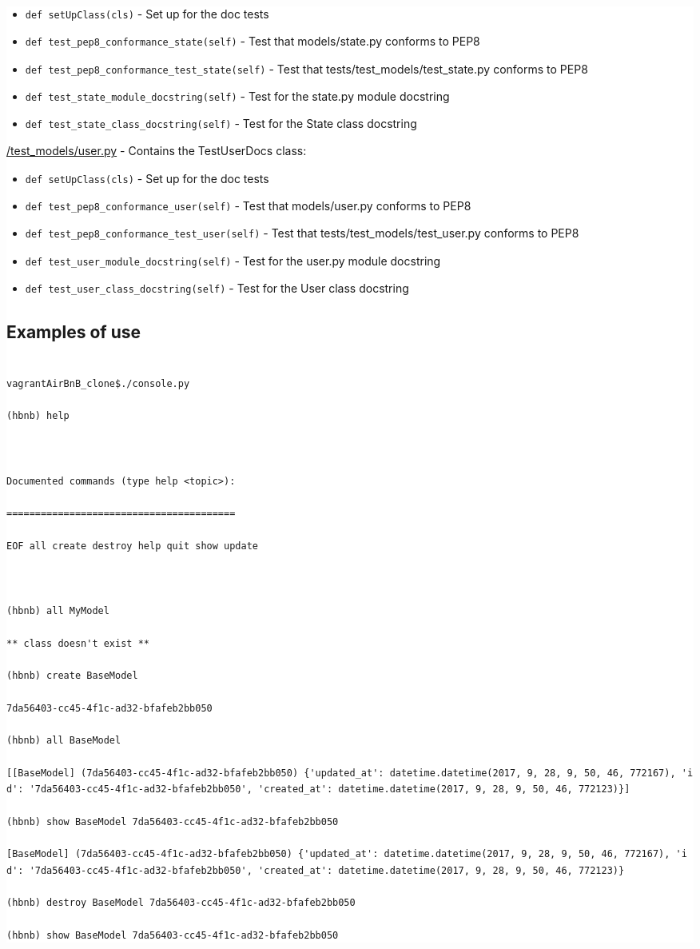 *  `def setUpClass(cls)` - Set up for the doc tests

*  `def test_pep8_conformance_state(self)` - Test that models/state.py conforms to PEP8

*  `def test_pep8_conformance_test_state(self)` - Test that tests/test_models/test_state.py conforms to PEP8

*  `def test_state_module_docstring(self)` - Test for the state.py module docstring

*  `def test_state_class_docstring(self)` - Test for the State class docstring

  

[/test_models/user.py](/tests/test_models/test_user.py) - Contains the TestUserDocs class:

*  `def setUpClass(cls)` - Set up for the doc tests

*  `def test_pep8_conformance_user(self)` - Test that models/user.py conforms to PEP8

*  `def test_pep8_conformance_test_user(self)` - Test that tests/test_models/test_user.py conforms to PEP8

*  `def test_user_module_docstring(self)` - Test for the user.py module docstring

*  `def test_user_class_docstring(self)` - Test for the User class docstring

  
  

## Examples of use

```

vagrantAirBnB_clone$./console.py

(hbnb) help

  

Documented commands (type help <topic>):

========================================

EOF all create destroy help quit show update

  

(hbnb) all MyModel

** class doesn't exist **

(hbnb) create BaseModel

7da56403-cc45-4f1c-ad32-bfafeb2bb050

(hbnb) all BaseModel

[[BaseModel] (7da56403-cc45-4f1c-ad32-bfafeb2bb050) {'updated_at': datetime.datetime(2017, 9, 28, 9, 50, 46, 772167), 'id': '7da56403-cc45-4f1c-ad32-bfafeb2bb050', 'created_at': datetime.datetime(2017, 9, 28, 9, 50, 46, 772123)}]

(hbnb) show BaseModel 7da56403-cc45-4f1c-ad32-bfafeb2bb050

[BaseModel] (7da56403-cc45-4f1c-ad32-bfafeb2bb050) {'updated_at': datetime.datetime(2017, 9, 28, 9, 50, 46, 772167), 'id': '7da56403-cc45-4f1c-ad32-bfafeb2bb050', 'created_at': datetime.datetime(2017, 9, 28, 9, 50, 46, 772123)}

(hbnb) destroy BaseModel 7da56403-cc45-4f1c-ad32-bfafeb2bb050

(hbnb) show BaseModel 7da56403-cc45-4f1c-ad32-bfafeb2bb050
```